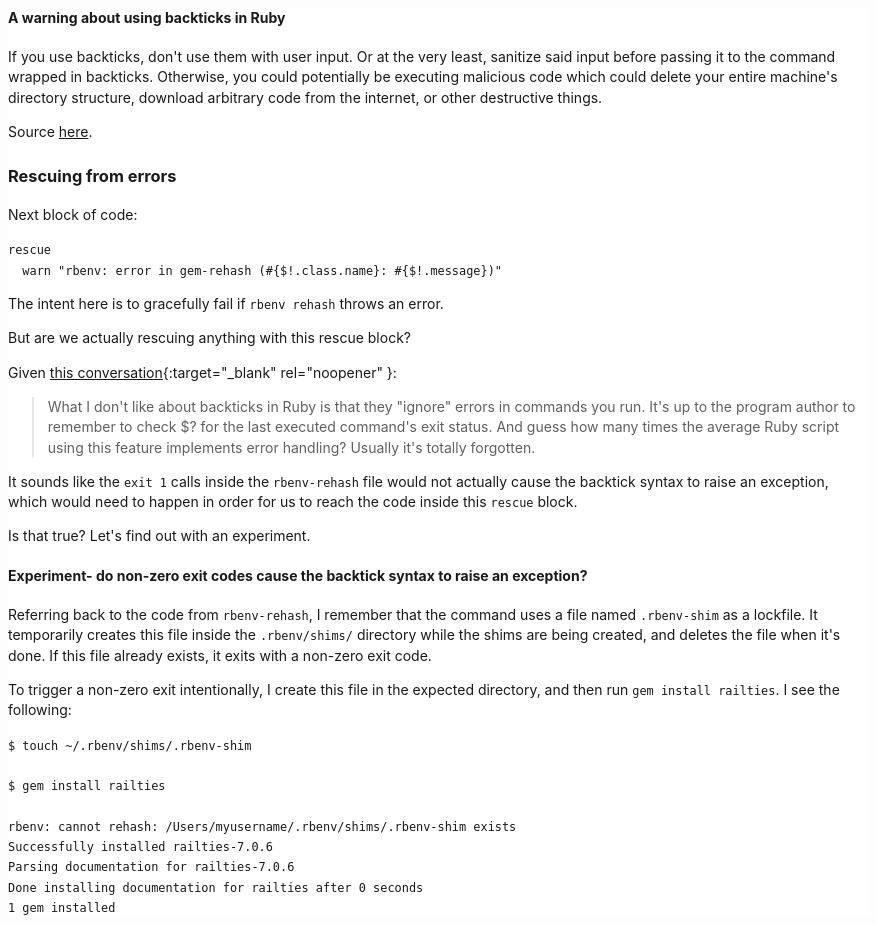 #### A warning about using backticks in Ruby

If you use backticks, don't use them with user input.  Or at the very least, sanitize said input before passing it to the command wrapped in backticks.  Otherwise, you could potentially be executing malicious code which could delete your entire machine's directory structure, download arbitrary code from the internet, or other destructive things.

Source [here](https://www.hilman.io/blog/2016/01/stop-using-backtick-to-run-shell-command-in-ruby/).

### Rescuing from errors

Next block of code:

```
rescue
  warn "rbenv: error in gem-rehash (#{$!.class.name}: #{$!.message})"
```

The intent here is to gracefully fail if `rbenv rehash` throws an error.

But are we actually rescuing anything with this rescue block?

Given [this conversation](https://news.ycombinator.com/item?id=28197331){:target="_blank" rel="noopener" }:

> What I don't like about backticks in Ruby is that they "ignore" errors in commands you run. It's up to the program author to remember to check $? for the last executed command's exit status. And guess how many times the average Ruby script using this feature implements error handling? Usually it's totally forgotten.

It sounds like the `exit 1` calls inside the `rbenv-rehash` file would not actually cause the backtick syntax to raise an exception, which would need to happen in order for us to reach the code inside this `rescue` block.

Is that true?  Let's find out with an experiment.

#### Experiment- do non-zero exit codes cause the backtick syntax to raise an exception?

Referring back to the code from `rbenv-rehash`, I remember that the command uses a file named `.rbenv-shim` as a lockfile.  It temporarily creates this file inside the `.rbenv/shims/` directory while the shims are being created, and deletes the file when it's done.  If this file already exists, it exits with a non-zero exit code.

To trigger a non-zero exit intentionally, I create this file in the expected directory, and then run `gem install railties`.  I see the following:

```
$ touch ~/.rbenv/shims/.rbenv-shim

$ gem install railties

rbenv: cannot rehash: /Users/myusername/.rbenv/shims/.rbenv-shim exists
Successfully installed railties-7.0.6
Parsing documentation for railties-7.0.6
Done installing documentation for railties after 0 seconds
1 gem installed
```
